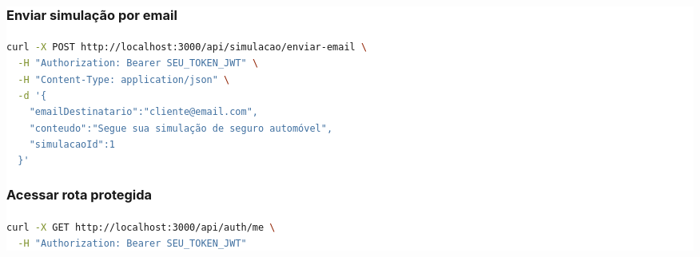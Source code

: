 ### Enviar simulação por email
```bash
curl -X POST http://localhost:3000/api/simulacao/enviar-email \
  -H "Authorization: Bearer SEU_TOKEN_JWT" \
  -H "Content-Type: application/json" \
  -d '{
    "emailDestinatario":"cliente@email.com",
    "conteudo":"Segue sua simulação de seguro automóvel",
    "simulacaoId":1
  }'
```

### Acessar rota protegida
```bash
curl -X GET http://localhost:3000/api/auth/me \
  -H "Authorization: Bearer SEU_TOKEN_JWT"
```
